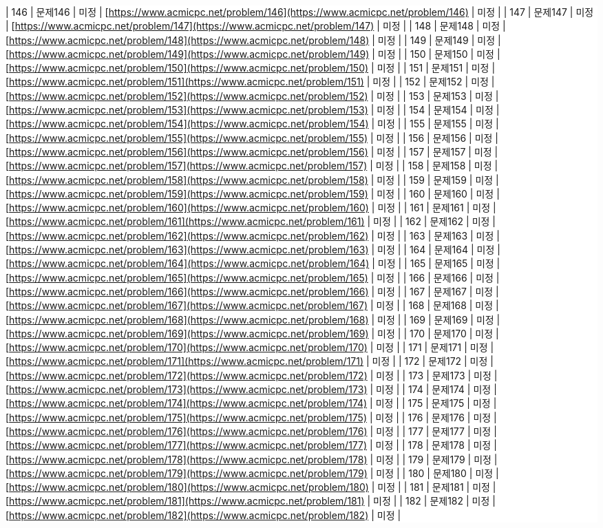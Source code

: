 | 146 | 문제146 | 미정 | [https://www.acmicpc.net/problem/146](https://www.acmicpc.net/problem/146) | 미정 |
| 147 | 문제147 | 미정 | [https://www.acmicpc.net/problem/147](https://www.acmicpc.net/problem/147) | 미정 |
| 148 | 문제148 | 미정 | [https://www.acmicpc.net/problem/148](https://www.acmicpc.net/problem/148) | 미정 |
| 149 | 문제149 | 미정 | [https://www.acmicpc.net/problem/149](https://www.acmicpc.net/problem/149) | 미정 |
| 150 | 문제150 | 미정 | [https://www.acmicpc.net/problem/150](https://www.acmicpc.net/problem/150) | 미정 |
| 151 | 문제151 | 미정 | [https://www.acmicpc.net/problem/151](https://www.acmicpc.net/problem/151) | 미정 |
| 152 | 문제152 | 미정 | [https://www.acmicpc.net/problem/152](https://www.acmicpc.net/problem/152) | 미정 |
| 153 | 문제153 | 미정 | [https://www.acmicpc.net/problem/153](https://www.acmicpc.net/problem/153) | 미정 |
| 154 | 문제154 | 미정 | [https://www.acmicpc.net/problem/154](https://www.acmicpc.net/problem/154) | 미정 |
| 155 | 문제155 | 미정 | [https://www.acmicpc.net/problem/155](https://www.acmicpc.net/problem/155) | 미정 |
| 156 | 문제156 | 미정 | [https://www.acmicpc.net/problem/156](https://www.acmicpc.net/problem/156) | 미정 |
| 157 | 문제157 | 미정 | [https://www.acmicpc.net/problem/157](https://www.acmicpc.net/problem/157) | 미정 |
| 158 | 문제158 | 미정 | [https://www.acmicpc.net/problem/158](https://www.acmicpc.net/problem/158) | 미정 |
| 159 | 문제159 | 미정 | [https://www.acmicpc.net/problem/159](https://www.acmicpc.net/problem/159) | 미정 |
| 160 | 문제160 | 미정 | [https://www.acmicpc.net/problem/160](https://www.acmicpc.net/problem/160) | 미정 |
| 161 | 문제161 | 미정 | [https://www.acmicpc.net/problem/161](https://www.acmicpc.net/problem/161) | 미정 |
| 162 | 문제162 | 미정 | [https://www.acmicpc.net/problem/162](https://www.acmicpc.net/problem/162) | 미정 |
| 163 | 문제163 | 미정 | [https://www.acmicpc.net/problem/163](https://www.acmicpc.net/problem/163) | 미정 |
| 164 | 문제164 | 미정 | [https://www.acmicpc.net/problem/164](https://www.acmicpc.net/problem/164) | 미정 |
| 165 | 문제165 | 미정 | [https://www.acmicpc.net/problem/165](https://www.acmicpc.net/problem/165) | 미정 |
| 166 | 문제166 | 미정 | [https://www.acmicpc.net/problem/166](https://www.acmicpc.net/problem/166) | 미정 |
| 167 | 문제167 | 미정 | [https://www.acmicpc.net/problem/167](https://www.acmicpc.net/problem/167) | 미정 |
| 168 | 문제168 | 미정 | [https://www.acmicpc.net/problem/168](https://www.acmicpc.net/problem/168) | 미정 |
| 169 | 문제169 | 미정 | [https://www.acmicpc.net/problem/169](https://www.acmicpc.net/problem/169) | 미정 |
| 170 | 문제170 | 미정 | [https://www.acmicpc.net/problem/170](https://www.acmicpc.net/problem/170) | 미정 |
| 171 | 문제171 | 미정 | [https://www.acmicpc.net/problem/171](https://www.acmicpc.net/problem/171) | 미정 |
| 172 | 문제172 | 미정 | [https://www.acmicpc.net/problem/172](https://www.acmicpc.net/problem/172) | 미정 |
| 173 | 문제173 | 미정 | [https://www.acmicpc.net/problem/173](https://www.acmicpc.net/problem/173) | 미정 |
| 174 | 문제174 | 미정 | [https://www.acmicpc.net/problem/174](https://www.acmicpc.net/problem/174) | 미정 |
| 175 | 문제175 | 미정 | [https://www.acmicpc.net/problem/175](https://www.acmicpc.net/problem/175) | 미정 |
| 176 | 문제176 | 미정 | [https://www.acmicpc.net/problem/176](https://www.acmicpc.net/problem/176) | 미정 |
| 177 | 문제177 | 미정 | [https://www.acmicpc.net/problem/177](https://www.acmicpc.net/problem/177) | 미정 |
| 178 | 문제178 | 미정 | [https://www.acmicpc.net/problem/178](https://www.acmicpc.net/problem/178) | 미정 |
| 179 | 문제179 | 미정 | [https://www.acmicpc.net/problem/179](https://www.acmicpc.net/problem/179) | 미정 |
| 180 | 문제180 | 미정 | [https://www.acmicpc.net/problem/180](https://www.acmicpc.net/problem/180) | 미정 |
| 181 | 문제181 | 미정 | [https://www.acmicpc.net/problem/181](https://www.acmicpc.net/problem/181) | 미정 |
| 182 | 문제182 | 미정 | [https://www.acmicpc.net/problem/182](https://www.acmicpc.net/problem/182) | 미정 |